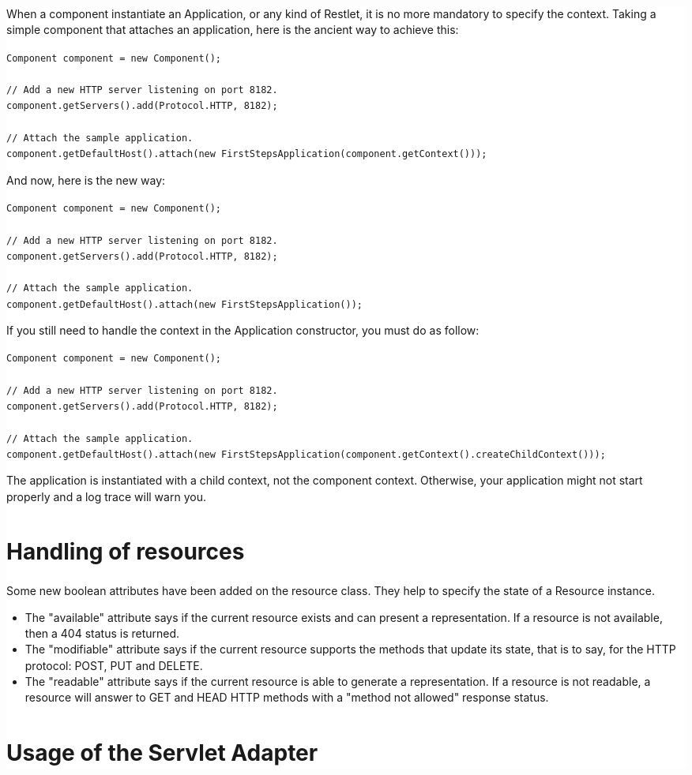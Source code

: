 When a component instantiate an Application, or any kind of Restlet, it
is no more mandatory to specify the context. Taking a simple component
that attaches an application, here is the ancient way to achieve this:

    Component component = new Component();

    // Add a new HTTP server listening on port 8182.
    component.getServers().add(Protocol.HTTP, 8182);

    // Attach the sample application.
    component.getDefaultHost().attach(new FirstStepsApplication(component.getContext()));

And now, here is the new way:

    Component component = new Component();

    // Add a new HTTP server listening on port 8182.
    component.getServers().add(Protocol.HTTP, 8182);

    // Attach the sample application.
    component.getDefaultHost().attach(new FirstStepsApplication());

If you still need to handle the context in the Application constructor,
you must do as follow:

    Component component = new Component();

    // Add a new HTTP server listening on port 8182.
    component.getServers().add(Protocol.HTTP, 8182);

    // Attach the sample application.
    component.getDefaultHost().attach(new FirstStepsApplication(component.getContext().createChildContext()));

The application is instantiated with a child context, not the component
context. Otherwise, your application might not start properly and a log
trace will warn you.

# Handling of resources

Some new boolean attributes have been added on the resource class. They
help to specify the state of a Resource instance.

-   The "available" attribute says if the current resource exists and
    can present a representation. If a resource is not available, then a
    404 status is returned.
-   The "modifiable" attribute says if the current resource supports the
    methods that update its state, that is to say, for the HTTP
    protocol: POST, PUT and DELETE.
-   The "readable" attribute says if the current resource is able to
    generate a representation. If a resource is not readable, a resource
    will answer to GET and HEAD HTTP methods with a "method not allowed"
    response status.

# Usage of the Servlet Adapter
